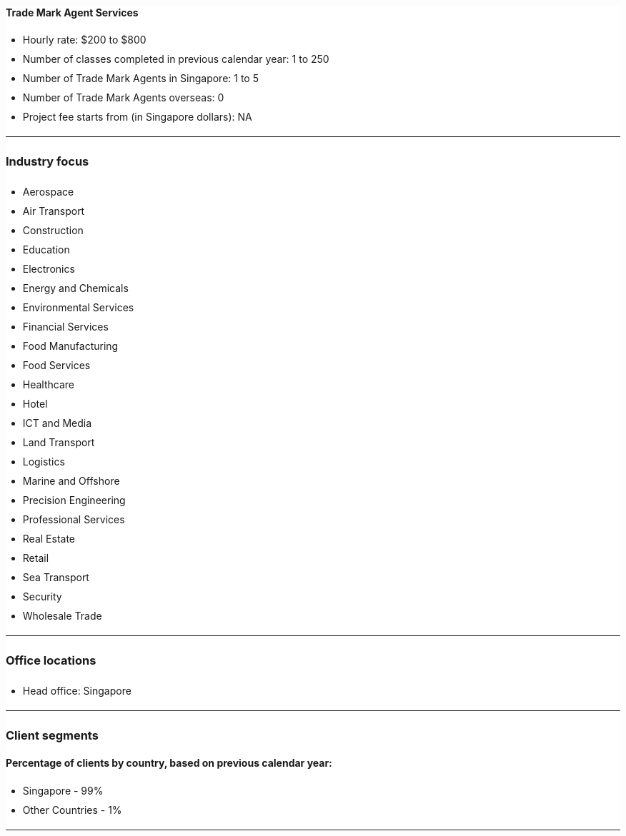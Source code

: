 **Trade Mark Agent Services**

<ul>
<li style='line-height: 27px; margin: 0px 0px !important'>Hourly rate:  $200 to $800</li>
<li style='line-height: 27px; margin: 0px 0px !important'>Number of classes completed in previous calendar year: 1 to 250</li>
<li style='line-height: 27px; margin: 0px 0px !important'>Number of Trade Mark Agents in Singapore: 1 to 5</li>
<li style='line-height: 27px; margin: 0px 0px !important'>Number of Trade Mark Agents overseas: 0</li>
<li style='line-height: 27px; margin: 0px 0px !important'>Project fee starts from (in Singapore dollars):  NA</li>
</ul>

---
<a name='industry-focus'></a>
### Industry focus

<ul><li style='line-height: 27px; margin: 0px 0px !important'> Aerospace</li><li style='line-height: 27px; margin: 0px 0px !important'>Air Transport</li><li style='line-height: 27px; margin: 0px 0px !important'>Construction</li><li style='line-height: 27px; margin: 0px 0px !important'>Education</li><li style='line-height: 27px; margin: 0px 0px !important'>Electronics</li><li style='line-height: 27px; margin: 0px 0px !important'>Energy and Chemicals</li><li style='line-height: 27px; margin: 0px 0px !important'>Environmental Services</li><li style='line-height: 27px; margin: 0px 0px !important'>Financial Services</li><li style='line-height: 27px; margin: 0px 0px !important'>Food Manufacturing</li><li style='line-height: 27px; margin: 0px 0px !important'>Food Services</li><li style='line-height: 27px; margin: 0px 0px !important'>Healthcare</li><li style='line-height: 27px; margin: 0px 0px !important'>Hotel</li><li style='line-height: 27px; margin: 0px 0px !important'>ICT and Media</li><li style='line-height: 27px; margin: 0px 0px !important'>Land Transport</li><li style='line-height: 27px; margin: 0px 0px !important'>Logistics</li><li style='line-height: 27px; margin: 0px 0px !important'>Marine and Offshore</li><li style='line-height: 27px; margin: 0px 0px !important'>Precision Engineering</li><li style='line-height: 27px; margin: 0px 0px !important'>Professional Services</li><li style='line-height: 27px; margin: 0px 0px !important'>Real Estate</li><li style='line-height: 27px; margin: 0px 0px !important'>Retail</li><li style='line-height: 27px; margin: 0px 0px !important'>Sea Transport</li><li style='line-height: 27px; margin: 0px 0px !important'>Security</li><li style='line-height: 27px; margin: 0px 0px !important'>Wholesale Trade</li></ul>

---
<a name='office-locations'></a>
### Office locations

<ul><li style='line-height: 27px; margin: 0px 0px !important'> Head office: Singapore</li></ul>

---
<a name='client-segments'></a>
### Client segments

**Percentage of clients by country, based on previous calendar year:**

<ul><li style='line-height: 27px; margin: 0px 0px !important'> Singapore - 99%	</li><li style='line-height: 27px; margin: 0px 0px !important'>Other Countries - 1%</li></ul>

---